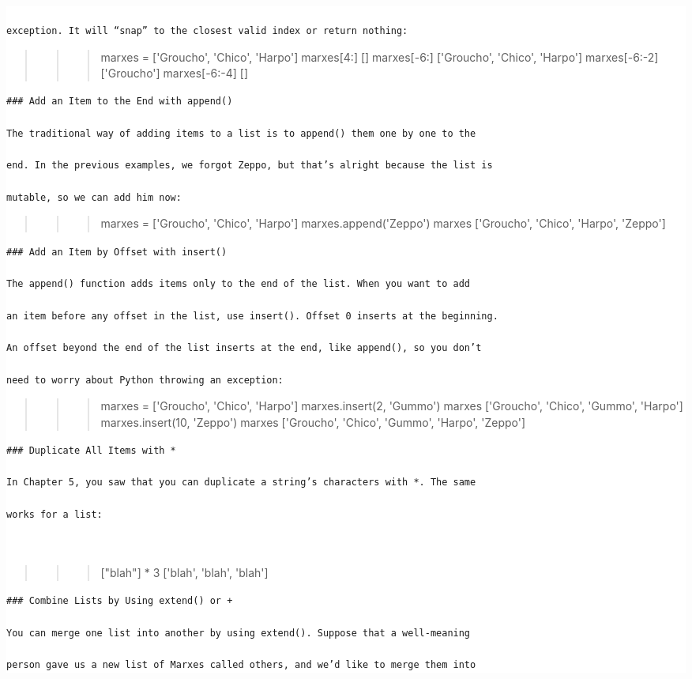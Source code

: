 ```

exception. It will “snap” to the closest valid index or return nothing:

```
>>> marxes = ['Groucho', 'Chico', 'Harpo']
>>> marxes[4:]
[]
>>> marxes[-6:]
['Groucho', 'Chico', 'Harpo']
>>> marxes[-6:-2]
['Groucho']
>>> marxes[-6:-4]
[]
```
### Add an Item to the End with append()

The traditional way of adding items to a list is to append() them one by one to the

end. In the previous examples, we forgot Zeppo, but that’s alright because the list is

mutable, so we can add him now:

```
>>> marxes = ['Groucho', 'Chico', 'Harpo']
>>> marxes.append('Zeppo')
>>> marxes
['Groucho', 'Chico', 'Harpo', 'Zeppo']
```
### Add an Item by Offset with insert()

The append() function adds items only to the end of the list. When you want to add

an item before any offset in the list, use insert(). Offset 0 inserts at the beginning.

An offset beyond the end of the list inserts at the end, like append(), so you don’t

need to worry about Python throwing an exception:

```
>>> marxes = ['Groucho', 'Chico', 'Harpo']
>>> marxes.insert(2, 'Gummo')
>>> marxes
['Groucho', 'Chico', 'Gummo', 'Harpo']
>>> marxes.insert(10, 'Zeppo')
>>> marxes
['Groucho', 'Chico', 'Gummo', 'Harpo', 'Zeppo']
```
### Duplicate All Items with *

In Chapter 5, you saw that you can duplicate a string’s characters with *. The same

works for a list:



```
>>> ["blah"] * 3
['blah', 'blah', 'blah']
```
### Combine Lists by Using extend() or +

You can merge one list into another by using extend(). Suppose that a well-meaning

person gave us a new list of Marxes called others, and we’d like to merge them into
```